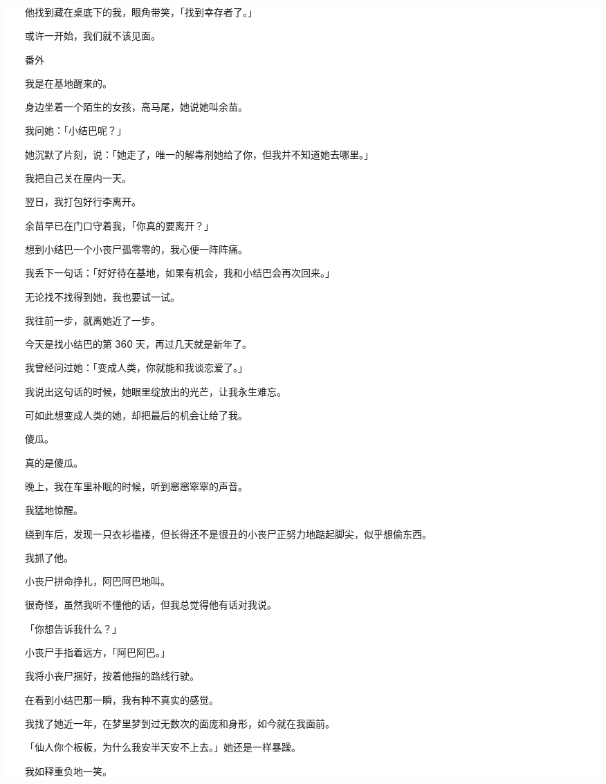 &emsp;&emsp;他找到藏在桌底下的我，眼角带笑，「找到幸存者了。」  
  
&emsp;&emsp;或许一开始，我们就不该见面。  
  
&emsp;&emsp;番外  
  
&emsp;&emsp;我是在基地醒来的。  
  
&emsp;&emsp;身边坐着一个陌生的女孩，高马尾，她说她叫余苗。  
  
&emsp;&emsp;我问她：「小结巴呢？」  
  
&emsp;&emsp;她沉默了片刻，说：「她走了，唯一的解毒剂她给了你，但我并不知道她去哪里。」  
  
&emsp;&emsp;我把自己关在屋内一天。  
  
&emsp;&emsp;翌日，我打包好行李离开。  
  
&emsp;&emsp;余苗早已在门口守着我，「你真的要离开？」  
  
&emsp;&emsp;想到小结巴一个小丧尸孤零零的，我心便一阵阵痛。  
  
&emsp;&emsp;我丢下一句话：「好好待在基地，如果有机会，我和小结巴会再次回来。」  
  
&emsp;&emsp;无论找不找得到她，我也要试一试。  
  
&emsp;&emsp;我往前一步，就离她近了一步。  
  
&emsp;&emsp;今天是找小结巴的第 360 天，再过几天就是新年了。  
  
&emsp;&emsp;我曾经问过她：「变成人类，你就能和我谈恋爱了。」  
  
&emsp;&emsp;我说出这句话的时候，她眼里绽放出的光芒，让我永生难忘。  
  
&emsp;&emsp;可如此想变成人类的她，却把最后的机会让给了我。  
  
&emsp;&emsp;傻瓜。  
  
&emsp;&emsp;真的是傻瓜。  
  
&emsp;&emsp;晚上，我在车里补眠的时候，听到窸窸窣窣的声音。  
  
&emsp;&emsp;我猛地惊醒。  
  
&emsp;&emsp;绕到车后，发现一只衣衫褴褛，但长得还不是很丑的小丧尸正努力地踮起脚尖，似乎想偷东西。  
  
&emsp;&emsp;我抓了他。  
  
&emsp;&emsp;小丧尸拼命挣扎，阿巴阿巴地叫。  
  
&emsp;&emsp;很奇怪，虽然我听不懂他的话，但我总觉得他有话对我说。  
  
&emsp;&emsp;「你想告诉我什么？」  
  
&emsp;&emsp;小丧尸手指着远方，「阿巴阿巴。」  
  
&emsp;&emsp;我将小丧尸捆好，按着他指的路线行驶。  
  
&emsp;&emsp;在看到小结巴那一瞬，我有种不真实的感觉。  
  
&emsp;&emsp;我找了她近一年，在梦里梦到过无数次的面庞和身形，如今就在我面前。  
  
&emsp;&emsp;「仙人你个板板，为什么我安半天安不上去。」她还是一样暴躁。  
  
&emsp;&emsp;我如释重负地一笑。  
  
